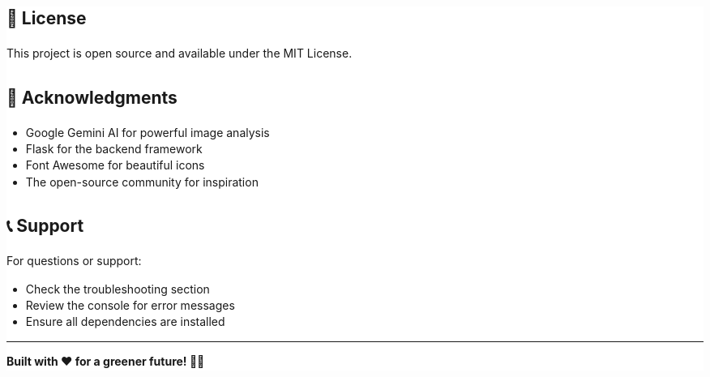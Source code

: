 ## 📄 License

This project is open source and available under the MIT License.

## 🙏 Acknowledgments

- Google Gemini AI for powerful image analysis
- Flask for the backend framework
- Font Awesome for beautiful icons
- The open-source community for inspiration

## 📞 Support

For questions or support:
- Check the troubleshooting section
- Review the console for error messages
- Ensure all dependencies are installed

---

**Built with ❤️ for a greener future! 🌱🤖**
